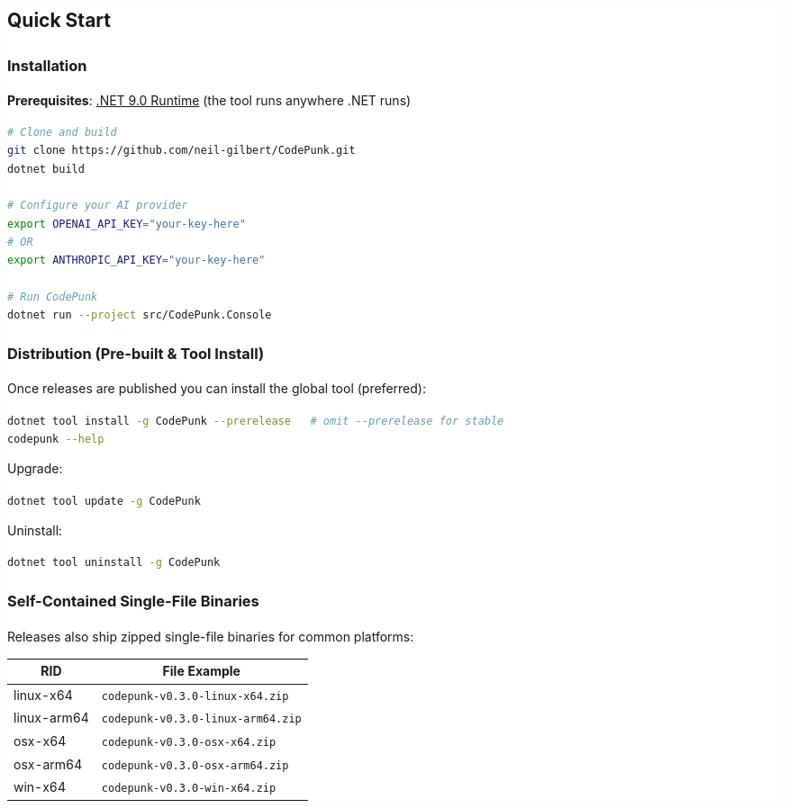 ##  Quick Start

### Installation

**Prerequisites**: [.NET 9.0 Runtime](https://dotnet.microsoft.com/download/dotnet/9.0) (the tool runs anywhere .NET runs)

```bash
# Clone and build
git clone https://github.com/neil-gilbert/CodePunk.git
dotnet build

# Configure your AI provider
export OPENAI_API_KEY="your-key-here"
# OR
export ANTHROPIC_API_KEY="your-key-here"

# Run CodePunk
dotnet run --project src/CodePunk.Console
```

### Distribution (Pre-built & Tool Install)

Once releases are published you can install the global tool (preferred):

```bash
dotnet tool install -g CodePunk --prerelease   # omit --prerelease for stable
codepunk --help
```

Upgrade:

```bash
dotnet tool update -g CodePunk
```

Uninstall:

```bash
dotnet tool uninstall -g CodePunk
```

### Self-Contained Single-File Binaries

Releases also ship zipped single-file binaries for common platforms:

| RID | File Example |
|-----|--------------|
| linux-x64 | `codepunk-v0.3.0-linux-x64.zip` |
| linux-arm64 | `codepunk-v0.3.0-linux-arm64.zip` |
| osx-x64 | `codepunk-v0.3.0-osx-x64.zip` |
| osx-arm64 | `codepunk-v0.3.0-osx-arm64.zip` |
| win-x64 | `codepunk-v0.3.0-win-x64.zip` |

